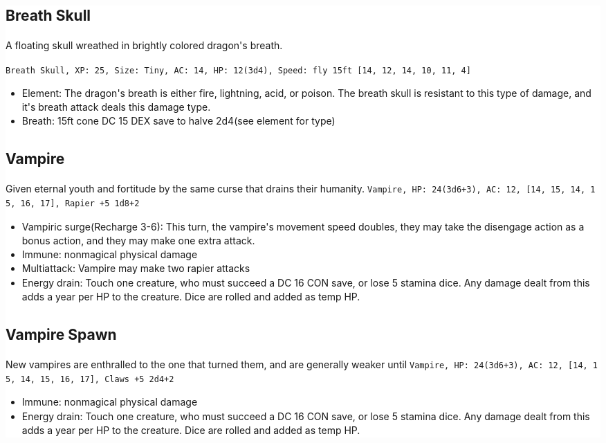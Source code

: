 ## Breath Skull
A floating skull wreathed in brightly colored dragon's breath.

`Breath Skull, XP: 25, Size: Tiny, AC: 14, HP: 12(3d4), Speed: fly 15ft [14, 12, 14, 10, 11, 4]`
- Element: The dragon's breath is either fire, lightning, acid, or poison. The breath skull is resistant to this type of damage, and it's breath attack deals this damage type.
- Breath: 15ft cone DC 15 DEX save to halve 2d4(see element for type)



## Vampire
Given eternal youth and fortitude by the same curse that drains their humanity.
`Vampire, HP: 24(3d6+3), AC: 12, [14, 15, 14, 15, 16, 17], Rapier +5 1d8+2`
- Vampiric surge(Recharge 3-6): This turn, the vampire's movement speed doubles, they may take the disengage action as a bonus action, and they may make one extra attack.
- Immune: nonmagical physical damage
- Multiattack: Vampire may make two rapier attacks
- Energy drain: Touch one creature, who must succeed a DC 16 CON save, or lose 5 stamina dice. Any damage dealt from this adds a year per HP to the creature. Dice are rolled and added as temp HP.

## Vampire Spawn
New vampires are enthralled to the one that turned them, and are generally weaker until 
`Vampire, HP: 24(3d6+3), AC: 12, [14, 15, 14, 15, 16, 17], Claws +5 2d4+2`
- Immune: nonmagical physical damage
- Energy drain: Touch one creature, who must succeed a DC 16 CON save, or lose 5 stamina dice. Any damage dealt from this adds a year per HP to the creature. Dice are rolled and added as temp HP.